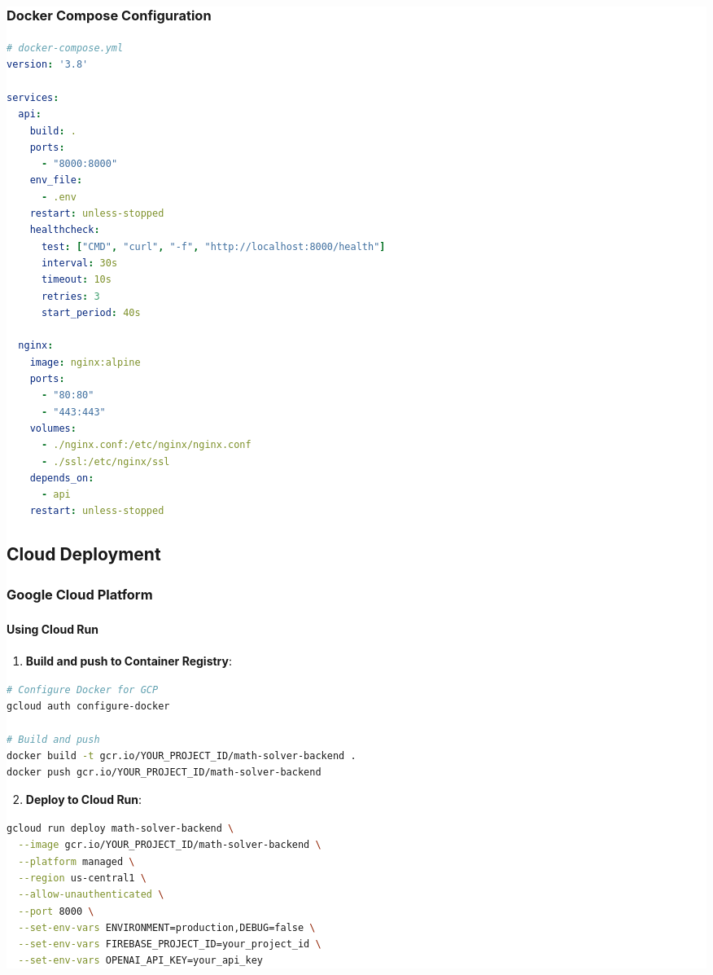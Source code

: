 ### Docker Compose Configuration

```yaml
# docker-compose.yml
version: '3.8'

services:
  api:
    build: .
    ports:
      - "8000:8000"
    env_file:
      - .env
    restart: unless-stopped
    healthcheck:
      test: ["CMD", "curl", "-f", "http://localhost:8000/health"]
      interval: 30s
      timeout: 10s
      retries: 3
      start_period: 40s

  nginx:
    image: nginx:alpine
    ports:
      - "80:80"
      - "443:443"
    volumes:
      - ./nginx.conf:/etc/nginx/nginx.conf
      - ./ssl:/etc/nginx/ssl
    depends_on:
      - api
    restart: unless-stopped
```

## Cloud Deployment

### Google Cloud Platform

#### Using Cloud Run

1. **Build and push to Container Registry**:
```bash
# Configure Docker for GCP
gcloud auth configure-docker

# Build and push
docker build -t gcr.io/YOUR_PROJECT_ID/math-solver-backend .
docker push gcr.io/YOUR_PROJECT_ID/math-solver-backend
```

2. **Deploy to Cloud Run**:
```bash
gcloud run deploy math-solver-backend \
  --image gcr.io/YOUR_PROJECT_ID/math-solver-backend \
  --platform managed \
  --region us-central1 \
  --allow-unauthenticated \
  --port 8000 \
  --set-env-vars ENVIRONMENT=production,DEBUG=false \
  --set-env-vars FIREBASE_PROJECT_ID=your_project_id \
  --set-env-vars OPENAI_API_KEY=your_api_key
```
